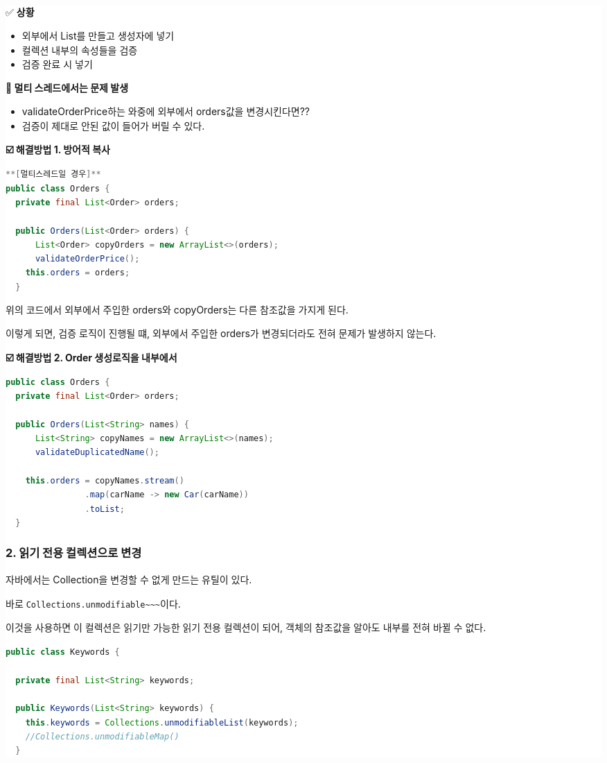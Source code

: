 ✅ **상황**

- 외부에서 List<Order>를 만들고 생성자에 넣기
- 컬렉션 내부의 속성들을 검증
- 검증 완료 시 넣기

**💢 멀티 스레드에서는 문제 발생**

- validateOrderPrice하는 와중에 외부에서 orders값을 변경시킨다면??
- 검증이 제대로 안된 값이 들어가 버릴 수 있다.

**☑️ 해결방법 1. 방어적 복사**

```java
**[멀티스레드일 경우]**
public class Orders {
  private final List<Order> orders;

  public Orders(List<Order> orders) {
	  List<Order> copyOrders = new ArrayList<>(orders);
	  validateOrderPrice();
    this.orders = orders;
  }
```

위의 코드에서 외부에서 주입한 orders와 copyOrders는 다른 참조값을 가지게 된다.

이렇게 되면, 검증 로직이 진행될 떄, 외부에서 주입한 orders가 변경되더라도 전혀 문제가 발생하지 않는다.

**☑️ 해결방법 2. Order 생성로직을 내부에서**

```java
public class Orders {
  private final List<Order> orders;

  public Orders(List<String> names) {
	  List<String> copyNames = new ArrayList<>(names);
	  validateDuplicatedName();
	  
    this.orders = copyNames.stream()
                .map(carName -> new Car(carName))
                .toList;
  }
```

### 2. 읽기 전용 컬렉션으로 변경

자바에서는 Collection을 변경할 수 없게 만드는 유틸이 있다.

바로 `Collections.unmodifiable~~~`이다.

이것을 사용하면 이 컬렉션은 읽기만 가능한 읽기 전용 컬렉션이 되어, 객체의 참조값을 알아도 내부를 전혀 바뀔 수 없다.

```java
public class Keywords {

  private final List<String> keywords;

  public Keywords(List<String> keywords) {
    this.keywords = Collections.unmodifiableList(keywords);
    //Collections.unmodifiableMap()
  }
```
